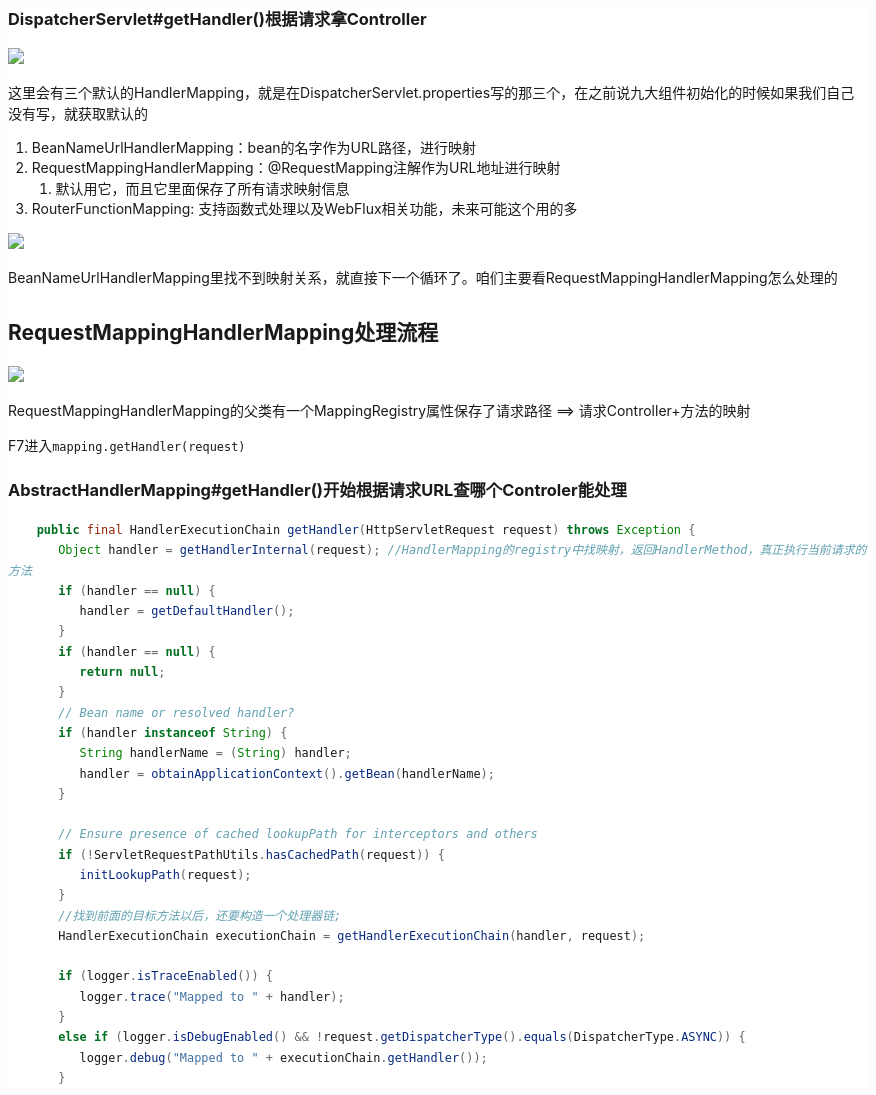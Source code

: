 



### DispatcherServlet#getHandler()根据请求拿Controller

<img src="https://upyunimg.imlql.cn/youthlql@1.0.6/spring-sourcecode-v1/chapter_09/image-20211018165759982.png" />



这里会有三个默认的HandlerMapping，就是在DispatcherServlet.properties写的那三个，在之前说九大组件初始化的时候如果我们自己没有写，就获取默认的



1. BeanNameUrlHandlerMapping：bean的名字作为URL路径，进行映射
2. RequestMappingHandlerMapping：@RequestMapping注解作为URL地址进行映射
   1. 默认用它，而且它里面保存了所有请求映射信息
3. RouterFunctionMapping: 支持函数式处理以及WebFlux相关功能，未来可能这个用的多



<img src="https://upyunimg.imlql.cn/youthlql@1.0.6/spring-sourcecode-v1/chapter_09/image-20211018170430551.png"/>

BeanNameUrlHandlerMapping里找不到映射关系，就直接下一个循环了。咱们主要看RequestMappingHandlerMapping怎么处理的

## RequestMappingHandlerMapping处理流程

<img src="https://upyunimg.imlql.cn/youthlql@1.0.6/spring-sourcecode-v1/chapter_09/image-20211018170624402.png" />



RequestMappingHandlerMapping的父类有一个MappingRegistry属性保存了请求路径 ==> 请求Controller+方法的映射

F7进入`mapping.getHandler(request)`



### AbstractHandlerMapping#getHandler()开始根据请求URL查哪个Controler能处理

```java
    public final HandlerExecutionChain getHandler(HttpServletRequest request) throws Exception {
       Object handler = getHandlerInternal(request); //HandlerMapping的registry中找映射，返回HandlerMethod，真正执行当前请求的方法
       if (handler == null) {
          handler = getDefaultHandler();
       }
       if (handler == null) {
          return null;
       }
       // Bean name or resolved handler?
       if (handler instanceof String) {
          String handlerName = (String) handler;
          handler = obtainApplicationContext().getBean(handlerName);
       }

       // Ensure presence of cached lookupPath for interceptors and others
       if (!ServletRequestPathUtils.hasCachedPath(request)) {
          initLookupPath(request);
       }
       //找到前面的目标方法以后，还要构造一个处理器链;
       HandlerExecutionChain executionChain = getHandlerExecutionChain(handler, request);

       if (logger.isTraceEnabled()) {
          logger.trace("Mapped to " + handler);
       }
       else if (logger.isDebugEnabled() && !request.getDispatcherType().equals(DispatcherType.ASYNC)) {
          logger.debug("Mapped to " + executionChain.getHandler());
       }

```